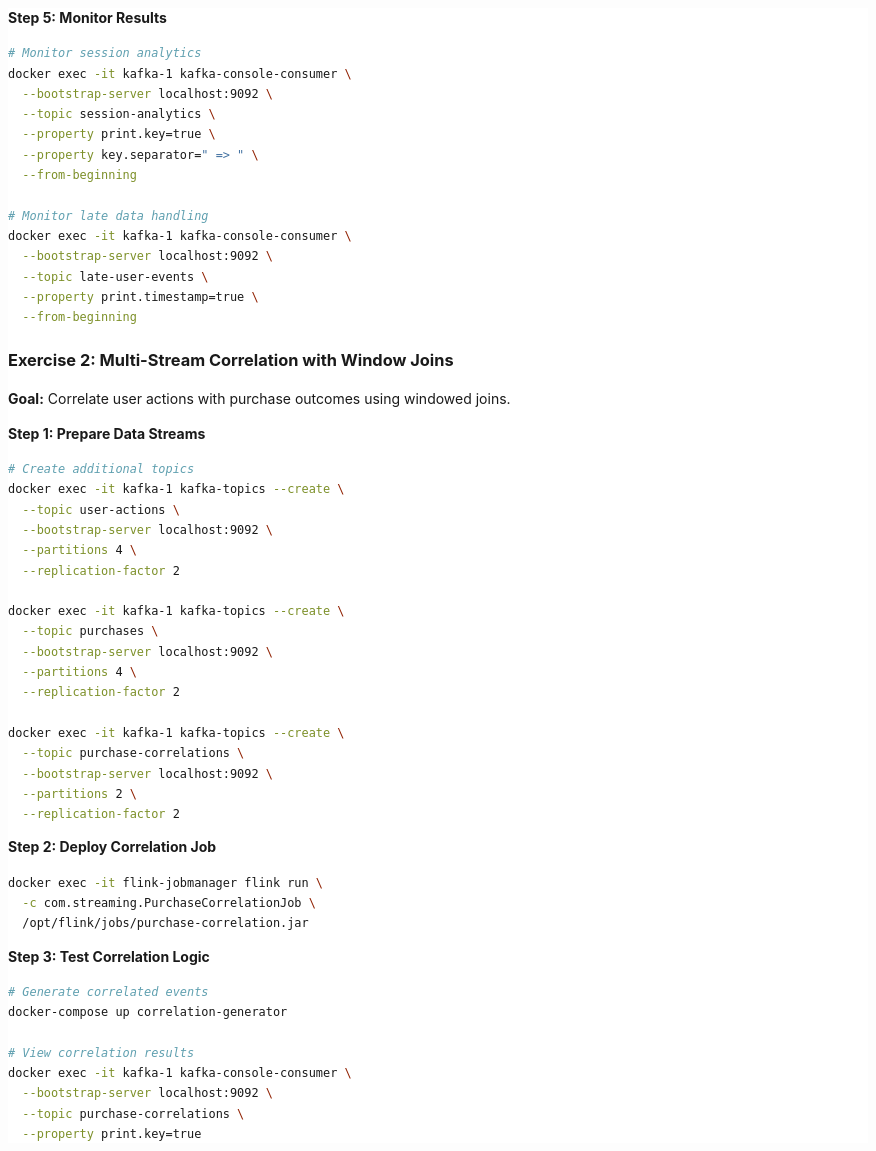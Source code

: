 **Step 5: Monitor Results**
```bash
# Monitor session analytics
docker exec -it kafka-1 kafka-console-consumer \
  --bootstrap-server localhost:9092 \
  --topic session-analytics \
  --property print.key=true \
  --property key.separator=" => " \
  --from-beginning

# Monitor late data handling
docker exec -it kafka-1 kafka-console-consumer \
  --bootstrap-server localhost:9092 \
  --topic late-user-events \
  --property print.timestamp=true \
  --from-beginning
```

### Exercise 2: Multi-Stream Correlation with Window Joins

**Goal:** Correlate user actions with purchase outcomes using windowed joins.

**Step 1: Prepare Data Streams**
```bash
# Create additional topics
docker exec -it kafka-1 kafka-topics --create \
  --topic user-actions \
  --bootstrap-server localhost:9092 \
  --partitions 4 \
  --replication-factor 2

docker exec -it kafka-1 kafka-topics --create \
  --topic purchases \
  --bootstrap-server localhost:9092 \
  --partitions 4 \
  --replication-factor 2

docker exec -it kafka-1 kafka-topics --create \
  --topic purchase-correlations \
  --bootstrap-server localhost:9092 \
  --partitions 2 \
  --replication-factor 2
```

**Step 2: Deploy Correlation Job**
```bash
docker exec -it flink-jobmanager flink run \
  -c com.streaming.PurchaseCorrelationJob \
  /opt/flink/jobs/purchase-correlation.jar
```

**Step 3: Test Correlation Logic**
```bash
# Generate correlated events
docker-compose up correlation-generator

# View correlation results
docker exec -it kafka-1 kafka-console-consumer \
  --bootstrap-server localhost:9092 \
  --topic purchase-correlations \
  --property print.key=true
```
